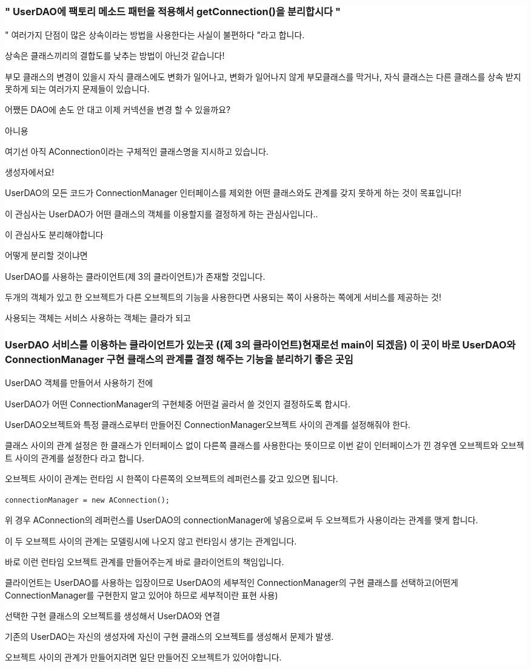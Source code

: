 ### " UserDAO에 팩토리 메소드 패턴을 적용해서 getConnection()을 분리합시다 "

" 여러가지 단점이 많은 상속이라는 방법을 사용한다는 사실이 불편하다 "라고 합니다.

상속은 클래스끼리의 결합도를 낮추는 방법이 아닌것 같습니다!

부모 클래스의 변경이 있을시 자식 클래스에도 변화가 일어나고, 변화가 일어나지 않게 부모클래스를 막거나, 자식 클래스는 다른 클래스를 상속 받지 못하게 되는 여러가지 문제들이 있습니다.

어쨌든 DAO에 손도 안 대고 이제 커넥션을 변경 할 수 있을까요?

아니용

여기선 아직 AConnection이라는 구체적인 클래스명을 지시하고 있습니다.

생성자에서요!

UserDAO의 모든 코드가 ConnectionManager 인터페이스를 제외한 어떤 클래스와도 관계를 갖지 못하게 하는 것이 목표입니다!

이 관심사는 UserDAO가 어떤 클래스의 객체를 이용할지를 결정하게 하는 관심사입니다..

이 관심사도 분리해야합니다

어떻게 분리할 것이냐면

UserDAO를 사용하는 클라이언트(제 3의 클라이언트)가 존재할 것입니다.

두개의 객체가 있고 한 오브젝트가 다른 오브젝트의 기능을 사용한다면 사용되는 쪽이 사용하는 쪽에게 서비스를 제공하는 것!

사용되는 객체는 서비스 사용하는 객체는 클라가 되고

### UserDAO 서비스를 이용하는 클라이언트가 있는곳 ((제 3의 클라이언트)현재로선 main이 되겠음) 이 곳이 바로 UserDAO와 ConnectionManager 구현 클래스의 관계를 결정 해주는 기능을 분리하기 좋은 곳임

UserDAO 객체를 만들어서 사용하기 전에

UserDAO가 어떤 ConnectionManager의 구현체중 어떤걸 골라서 쓸 것인지 결정하도록 합시다.

UserDAO오브젝트와 특정 클래스로부터 만들어진 ConnectionManager오브젝트 사이의 관계를 설정해줘야 한다.

클래스 사이의 관계 설정은 한 클래스가 인터페이스 없이 다른쪽 클래스를 사용한다는 뜻이므로 이번 같이 인터페이스가 낀 경우엔 오브젝트와 오브젝트 사이의 관계를 설정한다 라고 합니다.

오브젝트 사이이 관계는 런타임 시 한쪽이 다른쪽의 오브젝트의 레퍼런스를 갖고 있으면 됩니다.

`connectionManager = new AConnection();`

위 경우 AConnection의 레퍼런스를 UserDAO의 connectionManager에 넣음으로써 두 오브젝트가 사용이라는 관계를 맺게 합니다.

이 두 오브젝트 사이의 관계는 모델링시에 나오지 않고 런타임시 생기는 관계입니다.

바로 이런 런타임 오브젝트 관계를 만들어주는게 바로 클라이언트의 책임입니다.

클라이언트는 UserDAO를 사용하는 입장이므로 UserDAO의 세부적인 ConnectionManager의 구현 클래스를 선택하고(어떤게 ConnectionManager를 구현한지 알고 있어야 하므로 세부적이란 표현 사용)

선택한 구현 클래스의 오브젝트를 생성해서 UserDAO와 연결

기존의 UserDAO는 자신의 생성자에 자신이 구현 클래스의 오브젝트를 생성해서 문제가 발생.

오브젝트 사이의 관계가 만들어지려면 일단 만들어진 오브젝트가 있어야합니다.
